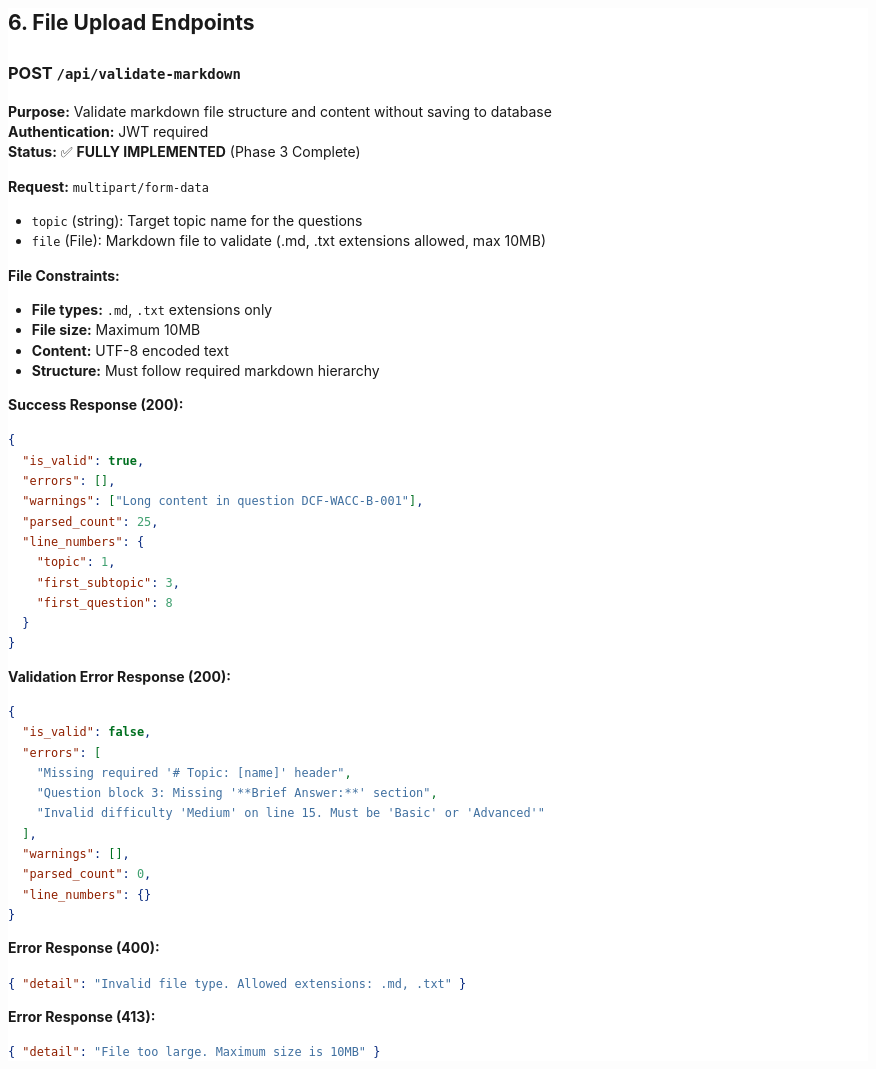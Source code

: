 
## 6. File Upload Endpoints

### POST `/api/validate-markdown`
**Purpose:** Validate markdown file structure and content without saving to database  
**Authentication:** JWT required  
**Status:** ✅ **FULLY IMPLEMENTED** (Phase 3 Complete)

**Request:** `multipart/form-data`
- `topic` (string): Target topic name for the questions
- `file` (File): Markdown file to validate (.md, .txt extensions allowed, max 10MB)

**File Constraints:**
- **File types:** `.md`, `.txt` extensions only
- **File size:** Maximum 10MB
- **Content:** UTF-8 encoded text
- **Structure:** Must follow required markdown hierarchy

**Success Response (200):**
```json
{
  "is_valid": true,
  "errors": [],
  "warnings": ["Long content in question DCF-WACC-B-001"],
  "parsed_count": 25,
  "line_numbers": {
    "topic": 1,
    "first_subtopic": 3,
    "first_question": 8
  }
}
```

**Validation Error Response (200):**
```json
{
  "is_valid": false,
  "errors": [
    "Missing required '# Topic: [name]' header",
    "Question block 3: Missing '**Brief Answer:**' section",
    "Invalid difficulty 'Medium' on line 15. Must be 'Basic' or 'Advanced'"
  ],
  "warnings": [],
  "parsed_count": 0,
  "line_numbers": {}
}
```

**Error Response (400):**
```json
{ "detail": "Invalid file type. Allowed extensions: .md, .txt" }
```

**Error Response (413):**
```json
{ "detail": "File too large. Maximum size is 10MB" }
```
